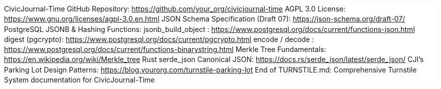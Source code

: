 CivicJournal-Time GitHub Repository: https://github.com/your_org/civicjournal-time
 AGPL 3.0 License: https://www.gnu.org/licenses/agpl-3.0.en.html
 JSON Schema Specification (Draft 07): https://json-schema.org/draft-07/
 PostgreSQL JSONB & Hashing Functions:
 jsonb_build_object : https://www.postgresql.org/docs/current/functions-json.html
 digest (pgcrypto): https://www.postgresql.org/docs/current/pgcrypto.html
 encode /
 decode : https://www.postgresql.org/docs/current/functions-binarystring.html
 Merkle Tree Fundamentals: https://en.wikipedia.org/wiki/Merkle_tree
 Rust 
serde_json Canonical JSON: https://docs.rs/serde_json/latest/serde_json/
 CJI’s Parking Lot Design Patterns: https://blog.yourorg.com/turnstile-parking-lot
 End of TURNSTILE.md: Comprehensive Turnstile System documentation for CivicJournal-Time